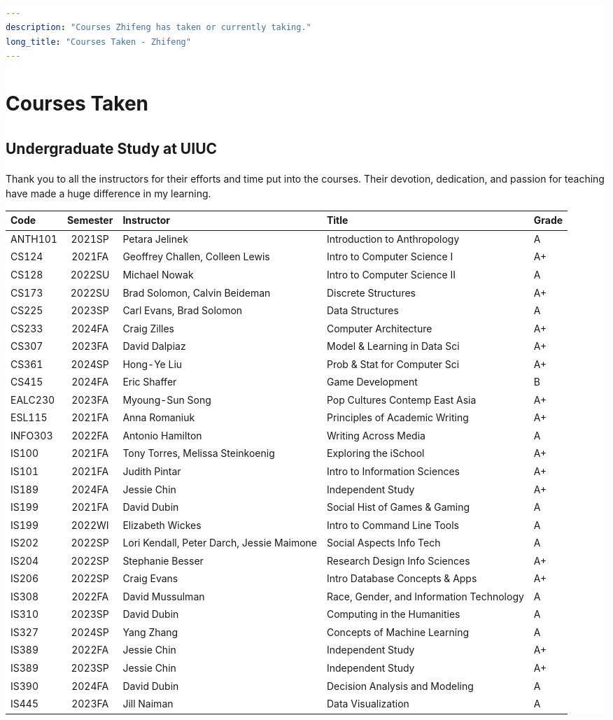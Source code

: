 ```yaml
---
description: "Courses Zhifeng has taken or currently taking."
long_title: "Courses Taken - Zhifeng"
---
```


# Courses Taken

## Undergraduate Study at UIUC

Thank you to all the instructors for their efforts and time put into the courses.
Their devotion, dedication, and passion for teaching have made a huge difference in my learning.

| Code    | Semester | Instructor                                | Title                                    | Grade |
| :------ | :------: | :---------------------------------------- | :--------------------------------------- | ----- |
| ANTH101 |  2021SP  | Petara Jelinek                            | Introduction to Anthropology             | A     |
| CS124   |  2021FA  | Geoffrey Challen, Colleen Lewis           | Intro to Computer Science I              | A+    |
| CS128   |  2022SU  | Michael Nowak                             | Intro to Computer Science II             | A     |
| CS173   |  2022SU  | Brad Solomon, Calvin Beideman             | Discrete Structures                      | A+    |
| CS225   |  2023SP  | Carl Evans, Brad Solomon                  | Data Structures                          | A     |
| CS233   |  2024FA  | Craig Zilles                              | Computer Architecture                    | A+    |
| CS307   |  2023FA  | David Dalpiaz                             | Model & Learning in Data Sci             | A+    |
| CS361   |  2024SP  | Hong-Ye Liu                               | Prob & Stat for Computer Sci             | A+    |
| CS415   |  2024FA  | Eric Shaffer                              | Game Development                         | B     |
| EALC230 |  2023FA  | Myoung-Sun Song                           | Pop Cultures Contemp East Asia           | A+    |
| ESL115  |  2021FA  | Anna Romaniuk                             | Principles of Academic Writing           | A+    |
| INFO303 |  2022FA  | Antonio Hamilton                          | Writing Across Media                     | A     |
| IS100   |  2021FA  | Tony Torres, Melissa Steinkoenig          | Exploring the iSchool                    | A+    |
| IS101   |  2021FA  | Judith Pintar                             | Intro to Information Sciences            | A+    |
| IS189   |  2024FA  | Jessie Chin                               | Independent Study                        | A+    |
| IS199   |  2021FA  | David Dubin                               | Social Hist of Games & Gaming            | A     |
| IS199   |  2022WI  | Elizabeth Wickes                          | Intro to Command Line Tools              | A     |
| IS202   |  2022SP  | Lori Kendall, Peter Darch, Jessie Maimone | Social Aspects Info Tech                 | A     |
| IS204   |  2022SP  | Stephanie Besser                          | Research Design Info Sciences            | A+    |
| IS206   |  2022SP  | Craig Evans                               | Intro Database Concepts & Apps           | A+    |
| IS308   |  2022FA  | David Mussulman                           | Race, Gender, and Information Technology | A     |
| IS310   |  2023SP  | David Dubin                               | Computing in the Humanities              | A     |
| IS327   |  2024SP  | Yang Zhang                                | Concepts of Machine Learning             | A     |
| IS389   |  2022FA  | Jessie Chin                               | Independent Study                        | A+    |
| IS389   |  2023SP  | Jessie Chin                               | Independent Study                        | A+    |
| IS390   |  2024FA  | David Dubin                               | Decision Analysis and Modeling           | A     |
| IS445   |  2023FA  | Jill Naiman                               | Data Visualization                       | A     |